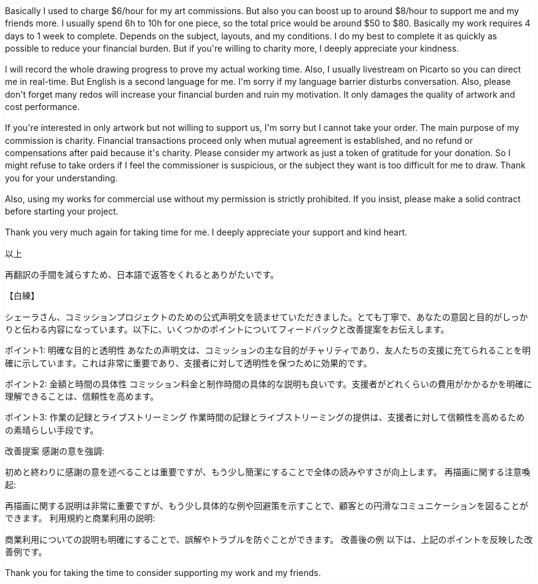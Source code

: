 Basically I used to charge $6/hour for my art commissions. But also you can boost up to around $8/hour to support me and my friends more.
I usually spend 6h to 10h for one piece,  so the total price would be around $50 to $80. Basically my work requires 4 days to 1 week to complete. Depends on the subject, layouts, and my conditions. I do my best to complete it as quickly as possible to reduce your financial burden. But if you're willing to charity more, I deeply appreciate your kindness.

I will record the whole drawing progress to prove my actual working time. Also, I usually livestream on Picarto so you can direct me in real-time. But English is a second language for me. I'm sorry if my language barrier disturbs conversation. Also, please don't forget many redos will increase your financial burden and ruin my motivation. It only damages the quality of artwork and cost performance.

If you're interested in only artwork but not willing to support us, I'm sorry but I cannot take your order. The main purpose of my commission is charity. Financial transactions proceed only when mutual agreement is established, and no refund or compensations after paid because it's charity. Please consider my artwork as just a token of gratitude for your donation.
So I might refuse to take orders if I feel the commissioner is suspicious, or the subject they want is too difficult for me to draw. Thank you for your understanding.

Also, using my works for commercial use without my permission is strictly prohibited. If you insist, please make a solid contract before starting your project.

Thank you very much again for taking time for me. I deeply appreciate your support and kind heart.


以上

再翻訳の手間を減らすため、日本語で返答をくれるとありがたいです。


【白練】

シェーラさん、コミッションプロジェクトのための公式声明文を読ませていただきました。とても丁寧で、あなたの意図と目的がしっかりと伝わる内容になっています。以下に、いくつかのポイントについてフィードバックと改善提案をお伝えします。

ポイント1: 明確な目的と透明性
あなたの声明文は、コミッションの主な目的がチャリティであり、友人たちの支援に充てられることを明確に示しています。これは非常に重要であり、支援者に対して透明性を保つために効果的です。

ポイント2: 金額と時間の具体性
コミッション料金と制作時間の具体的な説明も良いです。支援者がどれくらいの費用がかかるかを明確に理解できることは、信頼性を高めます。

ポイント3: 作業の記録とライブストリーミング
作業時間の記録とライブストリーミングの提供は、支援者に対して信頼性を高めるための素晴らしい手段です。

改善提案
感謝の意を強調:

初めと終わりに感謝の意を述べることは重要ですが、もう少し簡潔にすることで全体の読みやすさが向上します。
再描画に関する注意喚起:

再描画に関する説明は非常に重要ですが、もう少し具体的な例や回避策を示すことで、顧客との円滑なコミュニケーションを図ることができます。
利用規約と商業利用の説明:

商業利用についての説明も明確にすることで、誤解やトラブルを防ぐことができます。
改善後の例
以下は、上記のポイントを反映した改善例です。

Thank you for taking the time to consider supporting my work and my friends.
